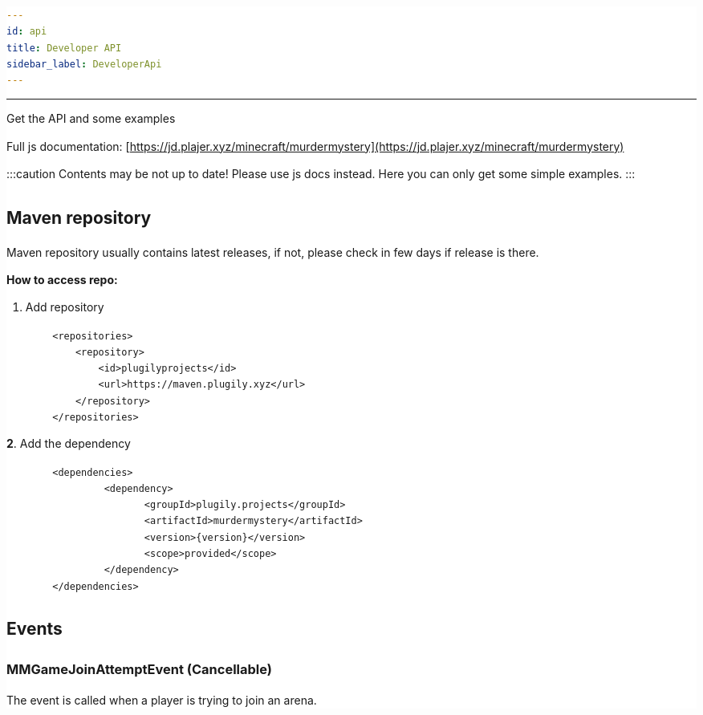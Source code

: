 ```yaml
---
id: api
title: Developer API
sidebar_label: DeveloperApi
---
```

---
Get the API and some examples

Full js documentation: [https://jd.plajer.xyz/minecraft/murdermystery](https://jd.plajer.xyz/minecraft/murdermystery)

:::caution
 Contents may be not up to date! Please use js docs instead. Here you can only get some simple examples.
:::

## Maven repository <a id="maven"></a>

Maven repository usually contains latest releases, if not, please check in few days if release is there.

**How to access repo:**

1. Add repository

```markup
        <repositories>
            <repository>
                <id>plugilyprojects</id>
                <url>https://maven.plugily.xyz</url>
            </repository>
        </repositories>
```

  **2**. Add the dependency

```markup
        <dependencies>
                 <dependency>
                        <groupId>plugily.projects</groupId>
                        <artifactId>murdermystery</artifactId>
                        <version>{version}</version>
                        <scope>provided</scope>
                 </dependency>
        </dependencies>
```

## Events

### **MMGameJoinAttemptEvent** \(**Cancellable**\)

The event is called when a player is trying to join an arena.
